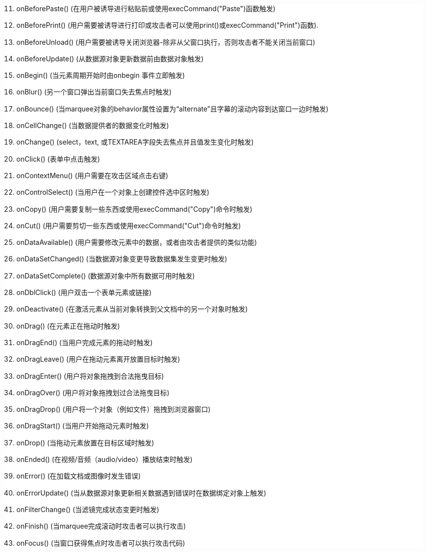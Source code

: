 11.  onBeforePaste() (在用户被诱导进行粘贴前或使用execCommand("Paste")函数触发)

12.  onBeforePrint() (用户需要被诱导进行打印或攻击者可以使用print()或execCommand("Print")函数).

13.  onBeforeUnload() (用户需要被诱导关闭浏览器-除非从父窗口执行，否则攻击者不能关闭当前窗口)

14.  onBeforeUpdate() (从数据源对象更新数据前由数据对象触发)

15.  onBegin() (当元素周期开始时由onbegin 事件立即触发)

16.  onBlur() (另一个窗口弹出当前窗口失去焦点时触发)

17.  onBounce() (当marquee对象的behavior属性设置为“alternate”且字幕的滚动内容到达窗口一边时触发)

18.  onCellChange() (当数据提供者的数据变化时触发)

19.  onChange() (select，text, 或TEXTAREA字段失去焦点并且值发生变化时触发)

20.  onClick() (表单中点击触发)

21.  onContextMenu() (用户需要在攻击区域点击右键)

22.  onControlSelect() (当用户在一个对象上创建控件选中区时触发)

23.  onCopy() (用户需要复制一些东西或使用execCommand("Copy")命令时触发)

24.  onCut() (用户需要剪切一些东西或使用execCommand("Cut")命令时触发)

25.  onDataAvailable() (用户需要修改元素中的数据，或者由攻击者提供的类似功能)

26.  onDataSetChanged() (当数据源对象变更导致数据集发生变更时触发)

27.  onDataSetComplete() (数据源对象中所有数据可用时触发)

28.  onDblClick() (用户双击一个表单元素或链接)

29.  onDeactivate() (在激活元素从当前对象转换到父文档中的另一个对象时触发)

30.  onDrag() (在元素正在拖动时触发)

31.  onDragEnd() (当用户完成元素的拖动时触发)

32.  onDragLeave() (用户在拖动元素离开放置目标时触发)

33.  onDragEnter() (用户将对象拖拽到合法拖曳目标)

34.  onDragOver() (用户将对象拖拽划过合法拖曳目标)

35.  onDragDrop() (用户将一个对象（例如文件）拖拽到浏览器窗口)

36.  onDragStart() (当用户开始拖动元素时触发)

37.  onDrop() (当拖动元素放置在目标区域时触发)

38.  onEnded() (在视频/音频（audio/video）播放结束时触发)

39.  onError() (在加载文档或图像时发生错误)

40.  onErrorUpdate() (当从数据源对象更新相关数据遇到错误时在数据绑定对象上触发)

41.  onFilterChange() (当滤镜完成状态变更时触发)

42.  onFinish() (当marquee完成滚动时攻击者可以执行攻击)

43.  onFocus() (当窗口获得焦点时攻击者可以执行攻击代码)
